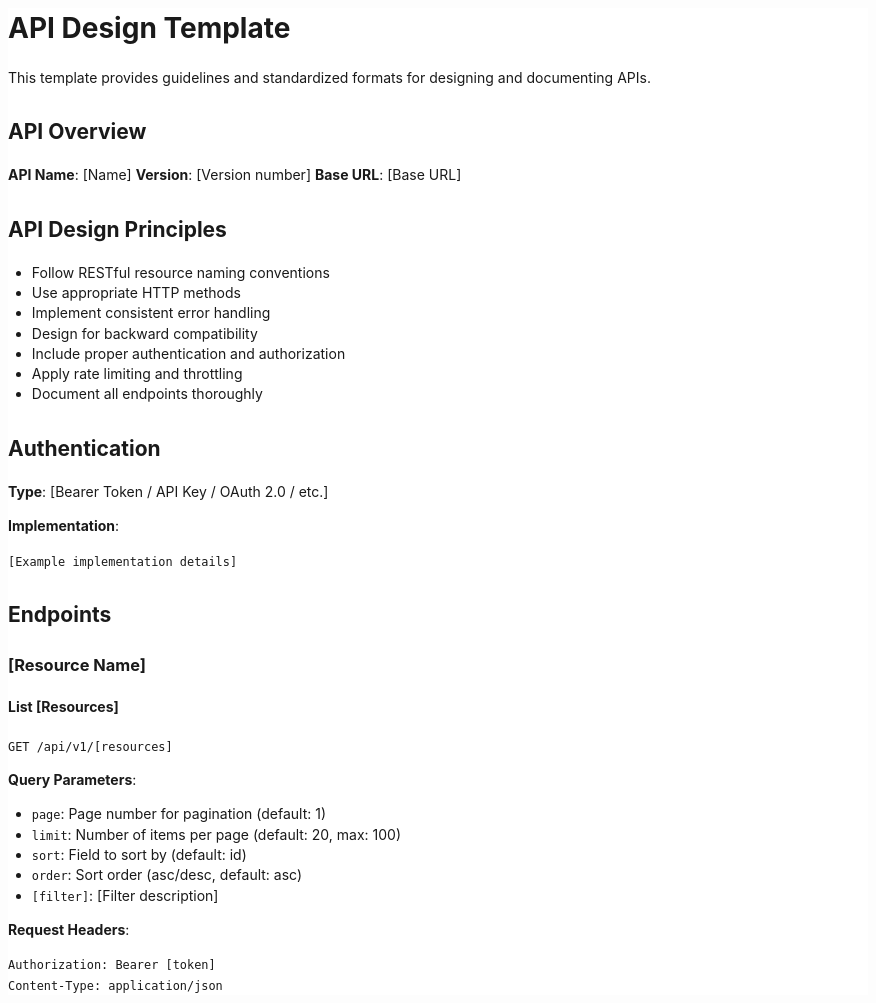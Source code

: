 # API Design Template

This template provides guidelines and standardized formats for designing and documenting APIs.

## API Overview

**API Name**: [Name]
**Version**: [Version number]
**Base URL**: [Base URL]

## API Design Principles

- Follow RESTful resource naming conventions
- Use appropriate HTTP methods
- Implement consistent error handling
- Design for backward compatibility
- Include proper authentication and authorization
- Apply rate limiting and throttling
- Document all endpoints thoroughly

## Authentication

**Type**: [Bearer Token / API Key / OAuth 2.0 / etc.]

**Implementation**:
```
[Example implementation details]
```

## Endpoints

### [Resource Name]

#### List [Resources]

```
GET /api/v1/[resources]
```

**Query Parameters**:
- `page`: Page number for pagination (default: 1)
- `limit`: Number of items per page (default: 20, max: 100)
- `sort`: Field to sort by (default: id)
- `order`: Sort order (asc/desc, default: asc)
- `[filter]`: [Filter description]

**Request Headers**:
```
Authorization: Bearer [token]
Content-Type: application/json
```
